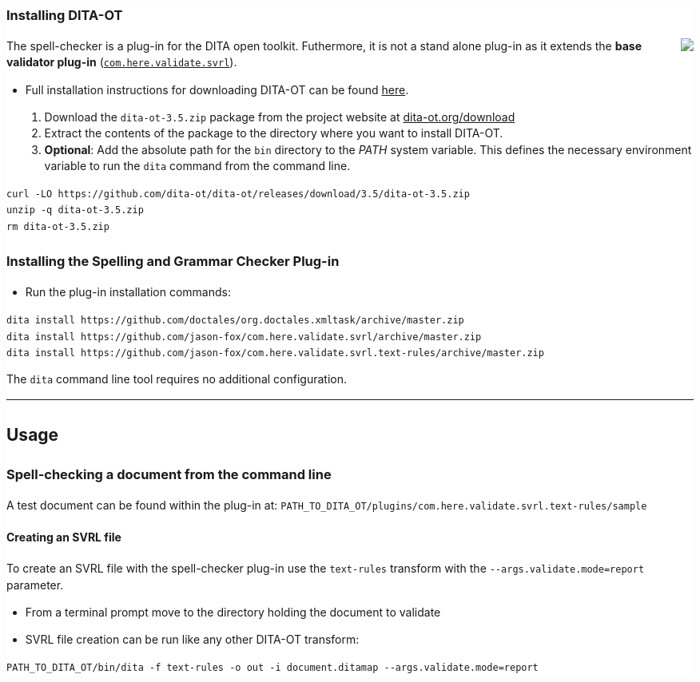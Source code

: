 ### Installing DITA-OT

<a href="https://www.dita-ot.org"><img src="https://www.dita-ot.org/images/dita-ot-logo.svg" align="right" height="55"></a>

The spell-checker is a plug-in for the DITA open toolkit. Futhermore, it is not a stand alone plug-in as it extends the
**base validator plug-in** ([`com.here.validate.svrl`](https://github.com/jason-fox/com.here.validate.svrl)).

-   Full installation instructions for downloading DITA-OT can be found
    [here](https://www.dita-ot.org/3.5/topics/installing-client.html).

    1.  Download the `dita-ot-3.5.zip` package from the project website at
        [dita-ot.org/download](https://www.dita-ot.org/download)
    2.  Extract the contents of the package to the directory where you want to install DITA-OT.
    3.  **Optional**: Add the absolute path for the `bin` directory to the _PATH_ system variable. This defines the
        necessary environment variable to run the `dita` command from the command line.

```console
curl -LO https://github.com/dita-ot/dita-ot/releases/download/3.5/dita-ot-3.5.zip
unzip -q dita-ot-3.5.zip
rm dita-ot-3.5.zip
```

### Installing the Spelling and Grammar Checker Plug-in

-   Run the plug-in installation commands:

```console
dita install https://github.com/doctales/org.doctales.xmltask/archive/master.zip
dita install https://github.com/jason-fox/com.here.validate.svrl/archive/master.zip
dita install https://github.com/jason-fox/com.here.validate.svrl.text-rules/archive/master.zip
```

The `dita` command line tool requires no additional configuration.

---

## Usage

### Spell-checking a document from the command line

A test document can be found within the plug-in at: `PATH_TO_DITA_OT/plugins/com.here.validate.svrl.text-rules/sample`

#### Creating an SVRL file

To create an SVRL file with the spell-checker plug-in use the `text-rules` transform with the
`--args.validate.mode=report` parameter.

-   From a terminal prompt move to the directory holding the document to validate

*   SVRL file creation can be run like any other DITA-OT transform:

```console
PATH_TO_DITA_OT/bin/dita -f text-rules -o out -i document.ditamap --args.validate.mode=report
```
